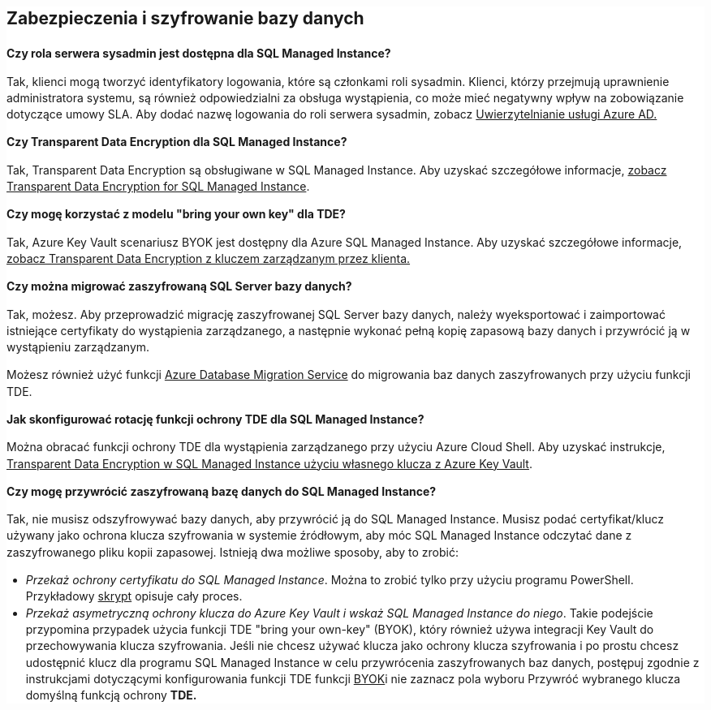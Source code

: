 
## <a name="security-and-database-encryption"></a>Zabezpieczenia i szyfrowanie bazy danych

**Czy rola serwera sysadmin jest dostępna dla SQL Managed Instance?**

Tak, klienci mogą tworzyć identyfikatory logowania, które są członkami roli sysadmin.  Klienci, którzy przejmują uprawnienie administratora systemu, są również odpowiedzialni za obsługa wystąpienia, co może mieć negatywny wpływ na zobowiązanie dotyczące umowy SLA. Aby dodać nazwę logowania do roli serwera sysadmin, zobacz [Uwierzytelnianie usługi Azure AD.](./aad-security-configure-tutorial.md#azure-ad-authentication)

**Czy Transparent Data Encryption dla SQL Managed Instance?**

Tak, Transparent Data Encryption są obsługiwane w SQL Managed Instance. Aby uzyskać szczegółowe informacje, [zobacz Transparent Data Encryption for SQL Managed Instance](../database/transparent-data-encryption-tde-overview.md?tabs=azure-portal).

**Czy mogę korzystać z modelu "bring your own key" dla TDE?**

Tak, Azure Key Vault scenariusz BYOK jest dostępny dla Azure SQL Managed Instance. Aby uzyskać szczegółowe informacje, [zobacz Transparent Data Encryption z kluczem zarządzanym przez klienta.](../database/transparent-data-encryption-tde-overview.md?tabs=azure-portal#customer-managed-transparent-data-encryption---bring-your-own-key)

**Czy można migrować zaszyfrowaną SQL Server bazy danych?**

Tak, możesz. Aby przeprowadzić migrację zaszyfrowanej SQL Server bazy danych, należy wyeksportować i zaimportować istniejące certyfikaty do wystąpienia zarządzanego, a następnie wykonać pełną kopię zapasową bazy danych i przywrócić ją w wystąpieniu zarządzanym. 

Możesz również użyć funkcji [Azure Database Migration Service](https://azure.microsoft.com/services/database-migration/) do migrowania baz danych zaszyfrowanych przy użyciu funkcji TDE.

**Jak skonfigurować rotację funkcji ochrony TDE dla SQL Managed Instance?**

Można obracać funkcji ochrony TDE dla wystąpienia zarządzanego przy użyciu Azure Cloud Shell. Aby uzyskać instrukcje, [Transparent Data Encryption w SQL Managed Instance użyciu własnego klucza z Azure Key Vault](scripts/transparent-data-encryption-byok-powershell.md).

**Czy mogę przywrócić zaszyfrowaną bazę danych do SQL Managed Instance?**

Tak, nie musisz odszyfrowywać bazy danych, aby przywrócić ją do SQL Managed Instance. Musisz podać certyfikat/klucz używany jako ochrona klucza szyfrowania w systemie źródłowym, aby móc SQL Managed Instance odczytać dane z zaszyfrowanego pliku kopii zapasowej. Istnieją dwa możliwe sposoby, aby to zrobić:

- *Przekaż ochrony certyfikatu do SQL Managed Instance*. Można to zrobić tylko przy użyciu programu PowerShell. Przykładowy [skrypt](./tde-certificate-migrate.md) opisuje cały proces.
- *Przekaż asymetryczną ochrony klucza do Azure Key Vault i wskaż SQL Managed Instance do niego*. Takie podejście przypomina przypadek użycia funkcji TDE "bring your own-key" (BYOK), który również używa integracji Key Vault do przechowywania klucza szyfrowania. Jeśli nie chcesz używać klucza jako ochrony klucza szyfrowania i po prostu chcesz udostępnić klucz dla programu SQL Managed Instance w celu przywrócenia zaszyfrowanych baz danych, postępuj zgodnie z instrukcjami dotyczącymi konfigurowania funkcji TDE funkcji [BYOK](../database/transparent-data-encryption-tde-overview.md#manage-transparent-data-encryption)i nie zaznacz pola wyboru Przywróć wybranego klucza domyślną funkcją ochrony **TDE.**
